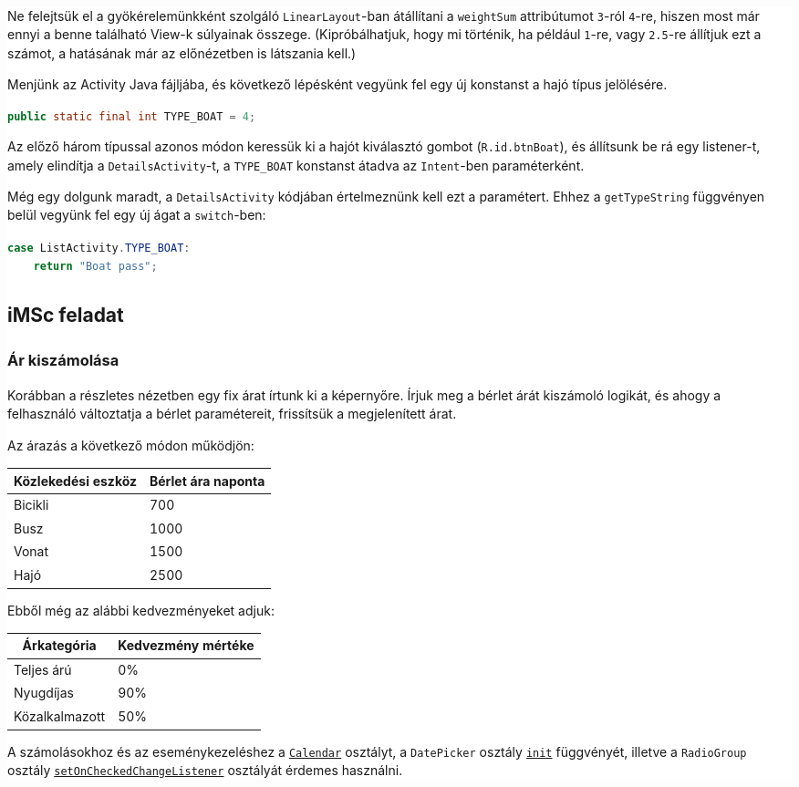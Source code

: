 Ne felejtsük el a gyökérelemünkként szolgáló `LinearLayout`-ban átállítani a `weightSum` attribútumot `3`-ról `4`-re, hiszen most már ennyi a benne található View-k súlyainak összege. (Kipróbálhatjuk, hogy mi történik, ha például `1`-re, vagy `2.5`-re állítjuk ezt a számot, a hatásának már az előnézetben is látszania kell.)

Menjünk az Activity Java fájljába, és következő lépésként vegyünk fel egy új konstanst a hajó típus jelölésére.

```java
public static final int TYPE_BOAT = 4;
```

Az előző három típussal azonos módon keressük ki a hajót kiválasztó gombot (`R.id.btnBoat`), és állítsunk be rá egy listener-t, amely elindítja a `DetailsActivity`-t, a `TYPE_BOAT` konstanst átadva az `Intent`-ben paraméterként.

Még egy dolgunk maradt, a `DetailsActivity` kódjában értelmeznünk kell ezt a paramétert. Ehhez a `getTypeString` függvényen belül vegyünk fel egy új ágat a `switch`-ben:

```java
case ListActivity.TYPE_BOAT:
    return "Boat pass";
```

## iMSc feladat

### Ár kiszámolása

Korábban a részletes nézetben egy fix árat írtunk ki a képernyőre. Írjuk meg a bérlet árát kiszámoló logikát, és ahogy a felhasználó változtatja a bérlet paramétereit, frissítsük a megjelenített árat.

Az árazás a következő módon működjön:

| Közlekedési eszköz | Bérlet ára naponta|
| -- | -- |
| Bicikli | 700 |
| Busz | 1000 |
| Vonat | 1500 |
| Hajó | 2500 |

Ebből még az alábbi kedvezményeket adjuk:

| Árkategória | Kedvezmény mértéke |
| -- | -- |
| Teljes árú | 0% |
| Nyugdíjas | 90% |
| Közalkalmazott | 50% |

A számolásokhoz és az eseménykezeléshez a [`Calendar`][calendar] osztályt, a `DatePicker` osztály [`init`][picker-init-link] függvényét, illetve a `RadioGroup` osztály [`setOnCheckedChangeListener`][radio-checked-changed] osztályát érdemes használni.


[calendar]: https://developer.android.com/reference/java/util/Calendar.html
[picker-init-link]: https://developer.android.com/reference/android/widget/DatePicker.html#init(int%2C%20int%2C%20int%2C%20android.widget.DatePicker.OnDateChangedListener)
[radio-checked-changed]: https://developer.android.com/reference/android/widget/RadioGroup.html#setOnCheckedChangeListener(android.widget.RadioGroup.OnCheckedChangeListener)